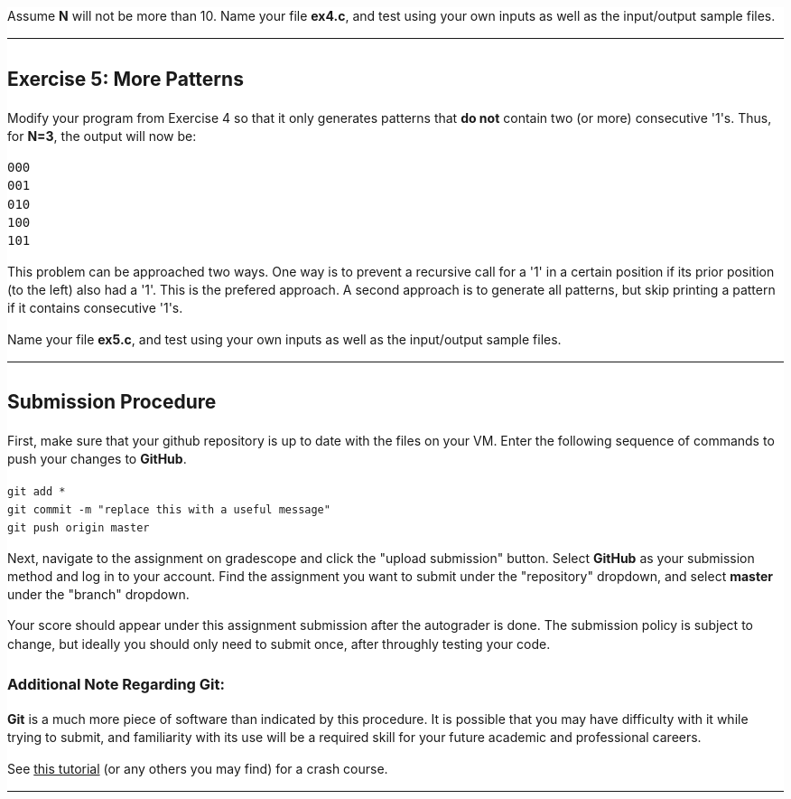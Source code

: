 Assume **N** will not be more than 10. Name your file **ex4.c**, and test using your own inputs as well as the input/output sample files.

-------------------------------------------------------------------------

## Exercise 5: More Patterns

Modify your program from Exercise 4 so that it only generates patterns that **do not** contain two (or more) consecutive '1's. Thus, for **N=3**, the output will now be:

<pre>
000
001
010
100
101
</pre>

This problem can be approached two ways. One way is to prevent a recursive call for a '1' in a certain position if its prior position (to the left) also had a '1'. This is the prefered approach. A second approach is to generate all patterns, but skip printing a pattern if it contains consecutive '1's.

Name your file **ex5.c**, and test using your own inputs as well as the input/output sample files.

------------------------------------------------------------------------------------------------------

Submission Procedure
---------------------------------


First, make sure that your github repository is up to date with the files on your VM. Enter the following sequence of commands to push your changes to **GitHub**.

```
git add *
git commit -m "replace this with a useful message"
git push origin master
```

Next, navigate to the assignment on gradescope and click the "upload submission" button. Select **GitHub** as your submission method and log in to your account. Find the assignment you want to submit under the "repository" dropdown, and select **master** under the "branch" dropdown.

Your score should appear under this assignment submission after the autograder is done. The submission policy is subject to change, but ideally you should only need to submit once, after throughly testing your code.

### Additional Note Regarding Git:
**Git** is a much more piece of software than indicated by this procedure. It is possible that you may have difficulty with it while trying to submit, and familiarity with its use will be a required skill for your future academic and professional careers.

See [this tutorial](http://rogerdudler.github.io/git-guide/) (or any others you may find) for a crash course.
* * *
